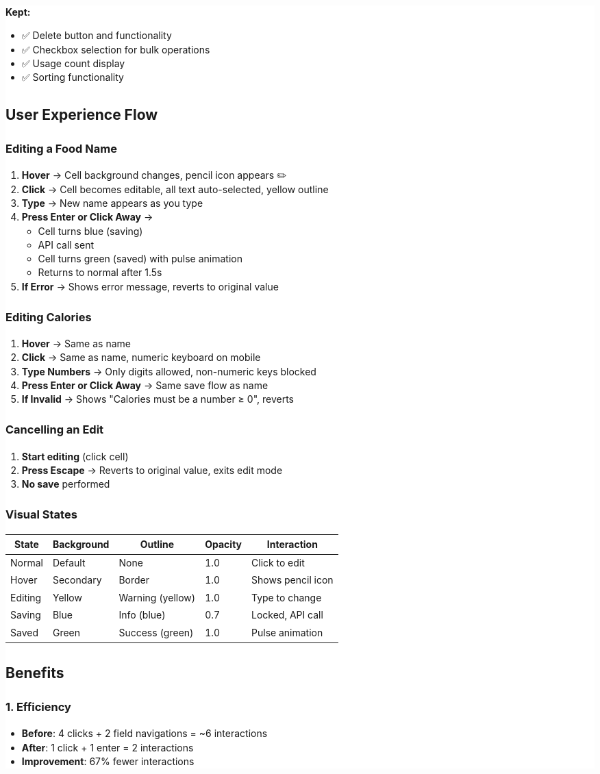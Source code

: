 **Kept:**
- ✅ Delete button and functionality
- ✅ Checkbox selection for bulk operations
- ✅ Usage count display
- ✅ Sorting functionality

## User Experience Flow

### Editing a Food Name

1. **Hover** → Cell background changes, pencil icon appears ✏️
2. **Click** → Cell becomes editable, all text auto-selected, yellow outline
3. **Type** → New name appears as you type
4. **Press Enter or Click Away** → 
   - Cell turns blue (saving)
   - API call sent
   - Cell turns green (saved) with pulse animation
   - Returns to normal after 1.5s
5. **If Error** → Shows error message, reverts to original value

### Editing Calories

1. **Hover** → Same as name
2. **Click** → Same as name, numeric keyboard on mobile
3. **Type Numbers** → Only digits allowed, non-numeric keys blocked
4. **Press Enter or Click Away** → Same save flow as name
5. **If Invalid** → Shows "Calories must be a number ≥ 0", reverts

### Cancelling an Edit

1. **Start editing** (click cell)
2. **Press Escape** → Reverts to original value, exits edit mode
3. **No save** performed

### Visual States

| State | Background | Outline | Opacity | Interaction |
|-------|-----------|---------|---------|-------------|
| Normal | Default | None | 1.0 | Click to edit |
| Hover | Secondary | Border | 1.0 | Shows pencil icon |
| Editing | Yellow | Warning (yellow) | 1.0 | Type to change |
| Saving | Blue | Info (blue) | 0.7 | Locked, API call |
| Saved | Green | Success (green) | 1.0 | Pulse animation |

## Benefits

### 1. **Efficiency**
- **Before**: 4 clicks + 2 field navigations = ~6 interactions
- **After**: 1 click + 1 enter = 2 interactions
- **Improvement**: 67% fewer interactions
